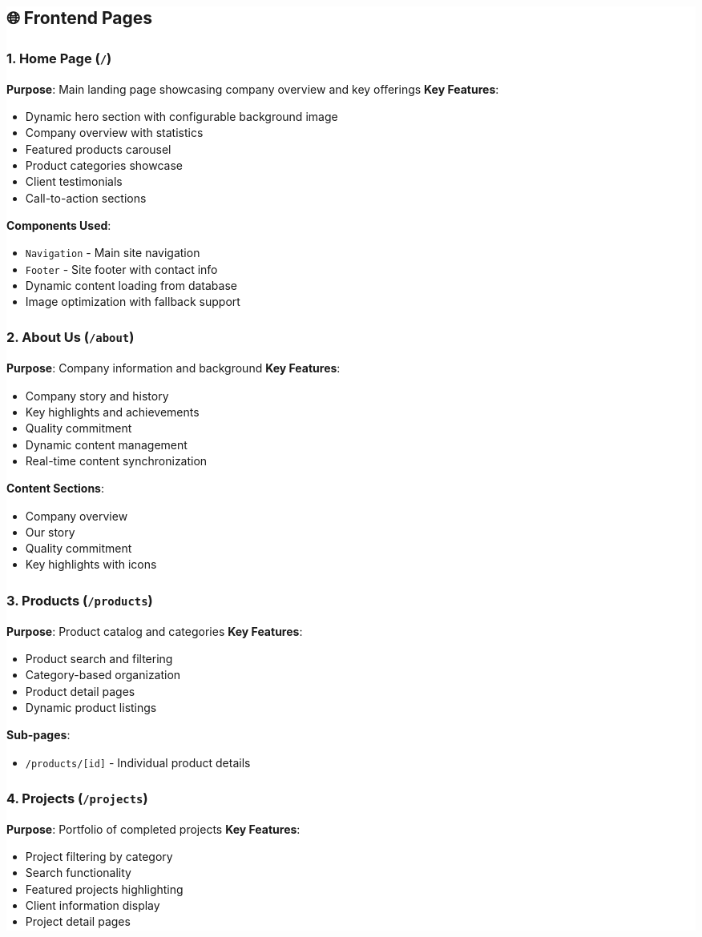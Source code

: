 ## 🌐 Frontend Pages

### 1. Home Page (`/`)
**Purpose**: Main landing page showcasing company overview and key offerings
**Key Features**:
- Dynamic hero section with configurable background image
- Company overview with statistics
- Featured products carousel
- Product categories showcase
- Client testimonials
- Call-to-action sections

**Components Used**:
- `Navigation` - Main site navigation
- `Footer` - Site footer with contact info
- Dynamic content loading from database
- Image optimization with fallback support

### 2. About Us (`/about`)
**Purpose**: Company information and background
**Key Features**:
- Company story and history
- Key highlights and achievements
- Quality commitment
- Dynamic content management
- Real-time content synchronization

**Content Sections**:
- Company overview
- Our story
- Quality commitment
- Key highlights with icons

### 3. Products (`/products`)
**Purpose**: Product catalog and categories
**Key Features**:
- Product search and filtering
- Category-based organization
- Product detail pages
- Dynamic product listings

**Sub-pages**:
- `/products/[id]` - Individual product details

### 4. Projects (`/projects`)
**Purpose**: Portfolio of completed projects
**Key Features**:
- Project filtering by category
- Search functionality
- Featured projects highlighting
- Client information display
- Project detail pages
